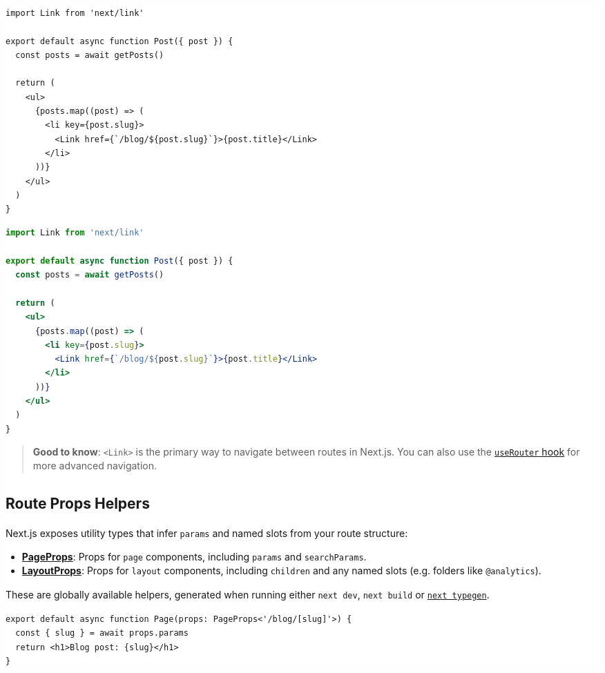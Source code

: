 ```tsx filename="app/ui/post.tsx" highlight={1,10} switcher
import Link from 'next/link'

export default async function Post({ post }) {
  const posts = await getPosts()

  return (
    <ul>
      {posts.map((post) => (
        <li key={post.slug}>
          <Link href={`/blog/${post.slug}`}>{post.title}</Link>
        </li>
      ))}
    </ul>
  )
}
```

```jsx filename="app/ui/post.js" highlight={1,10}  switcher
import Link from 'next/link'

export default async function Post({ post }) {
  const posts = await getPosts()

  return (
    <ul>
      {posts.map((post) => (
        <li key={post.slug}>
          <Link href={`/blog/${post.slug}`}>{post.title}</Link>
        </li>
      ))}
    </ul>
  )
}
```

> **Good to know**: `<Link>` is the primary way to navigate between routes in Next.js. You can also use the [`useRouter` hook](/docs/app/api-reference/functions/use-router.md) for more advanced navigation.

## Route Props Helpers

Next.js exposes utility types that infer `params` and named slots from your route structure:

* [**PageProps**](/docs/app/api-reference/file-conventions/page.md#page-props-helper): Props for `page` components, including `params` and `searchParams`.
* [**LayoutProps**](/docs/app/api-reference/file-conventions/layout.md#layout-props-helper): Props for `layout` components, including `children` and any named slots (e.g. folders like `@analytics`).

These are globally available helpers, generated when running either `next dev`, `next build` or [`next typegen`](/docs/app/api-reference/cli/next.md#next-typegen-options).

```tsx filename="app/blog/[slug]/page.tsx"
export default async function Page(props: PageProps<'/blog/[slug]'>) {
  const { slug } = await props.params
  return <h1>Blog post: {slug}</h1>
}
```
